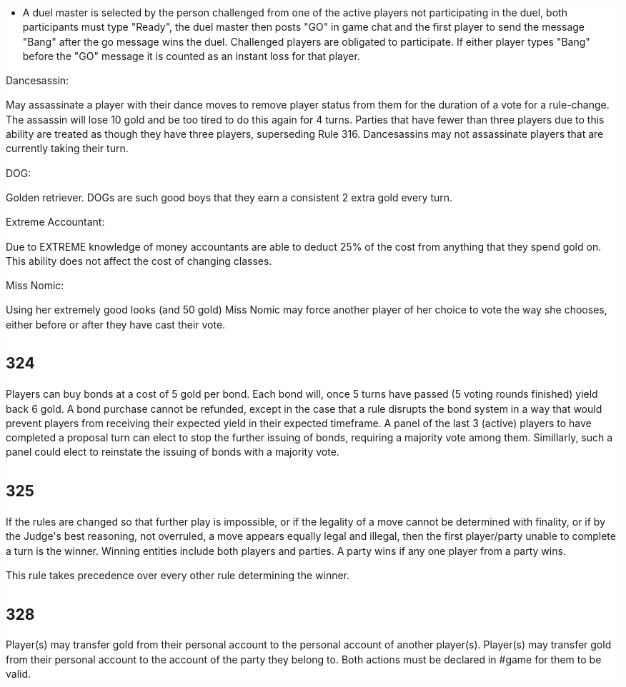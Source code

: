 * A duel master is selected by the person challenged from one of the active players not participating in the duel, both participants must type "Ready", the duel master then posts "GO" in game chat and the first player to send the message "Bang" after the go message wins the duel. Challenged players are obligated to participate. If either player types "Bang" before the "GO" message it is counted as an instant loss for that player.

Dancesassin:

May assassinate a player with their dance moves to remove player status from them for the duration of a vote for a rule-change. The assassin will lose 10 gold and be too tired to do this again for 4 turns. Parties that have fewer than three players due to this ability are treated as though they have three players, superseding Rule 316. Dancesassins may not assassinate players that are currently taking their turn.

DOG:

Golden retriever. DOGs are such good boys that they earn a consistent 2 extra gold every turn.

Extreme Accountant:

Due to EXTREME knowledge of money accountants are able to deduct 25% of the cost from anything that they spend gold on. This ability does not affect the cost of changing classes.

Miss Nomic:

Using her extremely good looks (and 50 gold) Miss Nomic may force another player of her choice to vote the way she chooses, either before or after they have cast their vote.

## 324
Players can buy bonds at a cost of 5 gold per bond. Each bond will, once 5 turns have passed (5 voting rounds finished) yield back 6 gold. A bond purchase cannot be refunded, except in the case that a rule disrupts the bond system in a way that would prevent players from  receiving  their expected yield in their expected timeframe. A panel of the last 3 (active) players to have completed a proposal turn can elect to stop the further issuing of bonds, requiring a majority vote among them. Simillarly, such a panel could elect to reinstate the issuing of bonds with a majority vote.

## 325
If the rules are changed so that further play is impossible, or if the legality of a move cannot be determined with finality, or if by the Judge's best reasoning, not overruled, a move appears equally legal and illegal, then the first player/party unable to complete a turn is the winner. Winning entities include both players and parties. A party wins if any one player from a party wins.

This rule takes precedence over every other rule determining the winner.

## 328
Player(s) may transfer gold from their personal account to the personal account of another player(s). Player(s) may transfer gold from their personal account to the account of the party they belong to. Both actions must be declared in #game for them to be valid.
